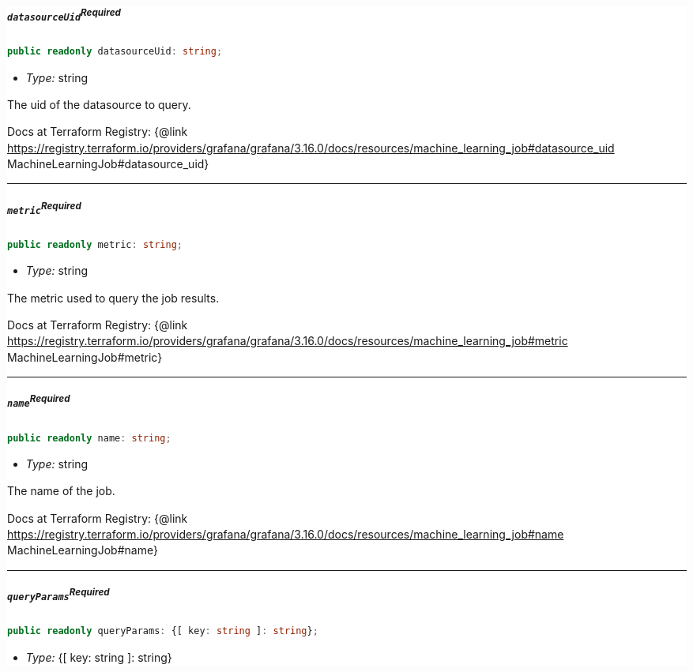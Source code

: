##### `datasourceUid`<sup>Required</sup> <a name="datasourceUid" id="rhizo-co-terraform-provider-grafana.machineLearningJob.MachineLearningJobConfig.property.datasourceUid"></a>

```typescript
public readonly datasourceUid: string;
```

- *Type:* string

The uid of the datasource to query.

Docs at Terraform Registry: {@link https://registry.terraform.io/providers/grafana/grafana/3.16.0/docs/resources/machine_learning_job#datasource_uid MachineLearningJob#datasource_uid}

---

##### `metric`<sup>Required</sup> <a name="metric" id="rhizo-co-terraform-provider-grafana.machineLearningJob.MachineLearningJobConfig.property.metric"></a>

```typescript
public readonly metric: string;
```

- *Type:* string

The metric used to query the job results.

Docs at Terraform Registry: {@link https://registry.terraform.io/providers/grafana/grafana/3.16.0/docs/resources/machine_learning_job#metric MachineLearningJob#metric}

---

##### `name`<sup>Required</sup> <a name="name" id="rhizo-co-terraform-provider-grafana.machineLearningJob.MachineLearningJobConfig.property.name"></a>

```typescript
public readonly name: string;
```

- *Type:* string

The name of the job.

Docs at Terraform Registry: {@link https://registry.terraform.io/providers/grafana/grafana/3.16.0/docs/resources/machine_learning_job#name MachineLearningJob#name}

---

##### `queryParams`<sup>Required</sup> <a name="queryParams" id="rhizo-co-terraform-provider-grafana.machineLearningJob.MachineLearningJobConfig.property.queryParams"></a>

```typescript
public readonly queryParams: {[ key: string ]: string};
```

- *Type:* {[ key: string ]: string}
